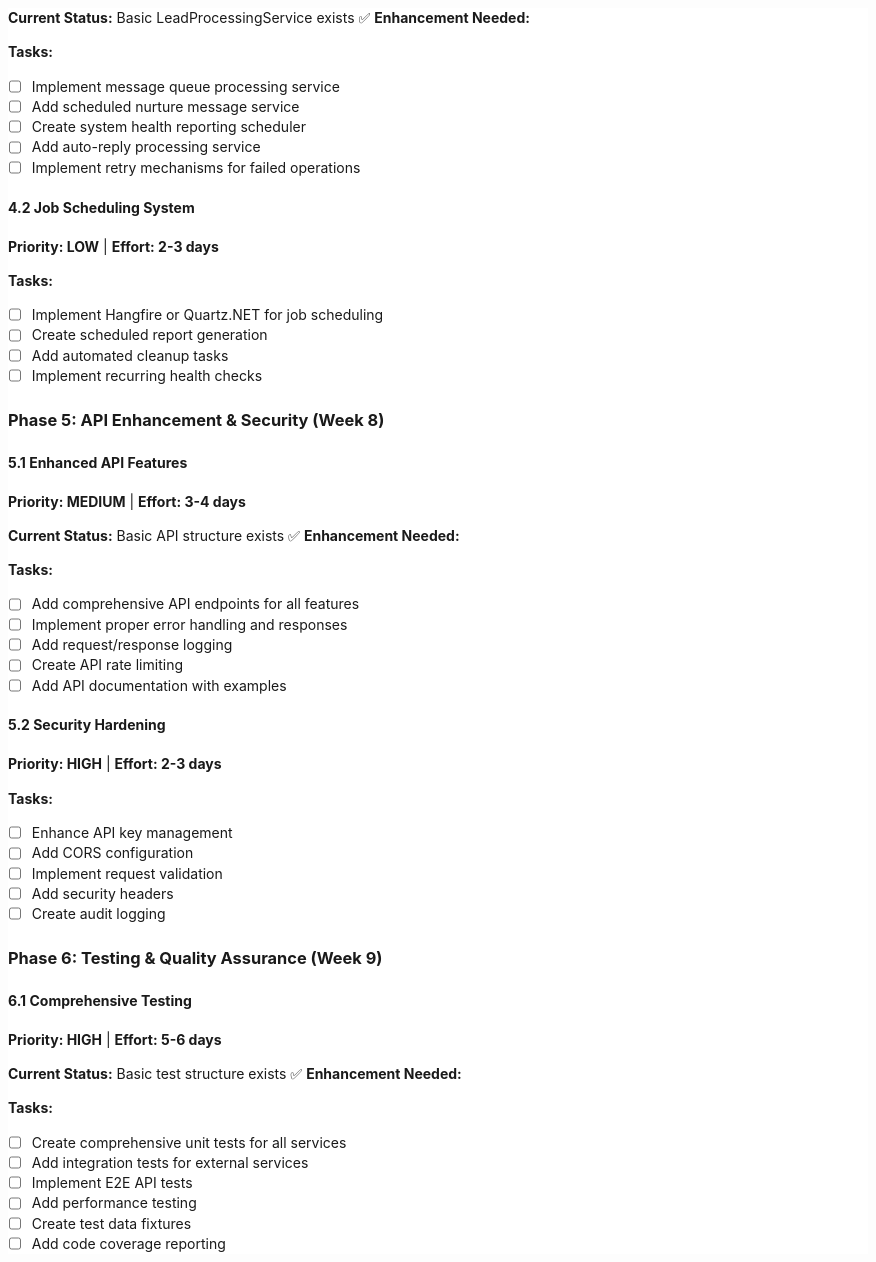 **Current Status:** Basic LeadProcessingService exists ✅
**Enhancement Needed:**

**Tasks:**
- [ ] Implement message queue processing service
- [ ] Add scheduled nurture message service
- [ ] Create system health reporting scheduler
- [ ] Add auto-reply processing service
- [ ] Implement retry mechanisms for failed operations

#### 4.2 Job Scheduling System
**Priority: LOW** | **Effort: 2-3 days**

**Tasks:**
- [ ] Implement Hangfire or Quartz.NET for job scheduling
- [ ] Create scheduled report generation
- [ ] Add automated cleanup tasks
- [ ] Implement recurring health checks

### **Phase 5: API Enhancement & Security (Week 8)**

#### 5.1 Enhanced API Features
**Priority: MEDIUM** | **Effort: 3-4 days**

**Current Status:** Basic API structure exists ✅
**Enhancement Needed:**

**Tasks:**
- [ ] Add comprehensive API endpoints for all features
- [ ] Implement proper error handling and responses
- [ ] Add request/response logging
- [ ] Create API rate limiting
- [ ] Add API documentation with examples

#### 5.2 Security Hardening
**Priority: HIGH** | **Effort: 2-3 days**

**Tasks:**
- [ ] Enhance API key management
- [ ] Add CORS configuration
- [ ] Implement request validation
- [ ] Add security headers
- [ ] Create audit logging

### **Phase 6: Testing & Quality Assurance (Week 9)**

#### 6.1 Comprehensive Testing
**Priority: HIGH** | **Effort: 5-6 days**

**Current Status:** Basic test structure exists ✅
**Enhancement Needed:**

**Tasks:**
- [ ] Create comprehensive unit tests for all services
- [ ] Add integration tests for external services
- [ ] Implement E2E API tests
- [ ] Add performance testing
- [ ] Create test data fixtures
- [ ] Add code coverage reporting
